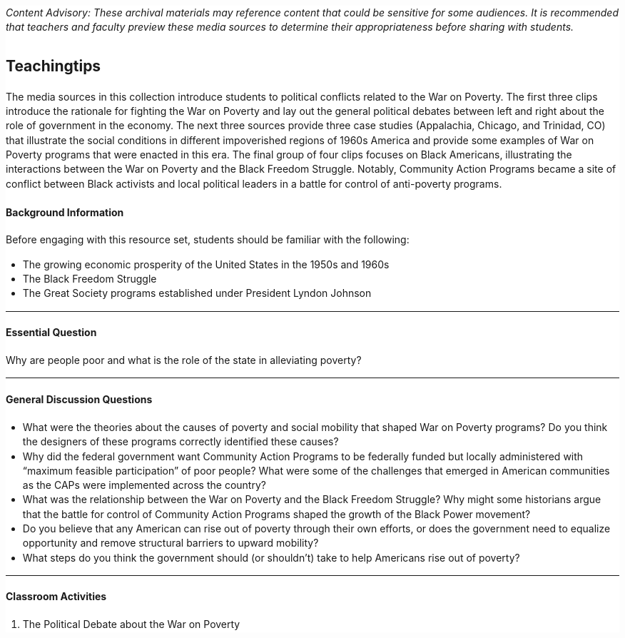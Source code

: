 *Content Advisory: These archival materials may reference content that could be sensitive for some audiences. It is recommended that teachers and faculty preview these media sources to determine their appropriateness before sharing with students.*


## Teachingtips

The media sources in this collection introduce students to political conflicts related to the War on Poverty.  The first three clips introduce the rationale for fighting the War on Poverty and lay out the general political debates between left and right about the role of government in the economy.  The next three sources provide three case studies (Appalachia, Chicago, and Trinidad, CO) that illustrate the social conditions in different impoverished regions of 1960s America and provide some examples of War on Poverty programs that were enacted in this era. The final group of four clips focuses on Black Americans, illustrating the interactions between the War on Poverty and the Black Freedom Struggle.  Notably, Community Action Programs became a site of conflict between Black activists and local political leaders in a battle for control of anti-poverty programs. 


#### Background Information

Before engaging with this resource set, students should be familiar with the following:
- The growing economic prosperity of the United States in the 1950s and 1960s
- The Black Freedom Struggle
- The Great Society programs established under President Lyndon Johnson



<hr>

#### Essential Question 

Why are people poor and what is the role of the state in alleviating poverty?  

<hr>

#### General Discussion Questions

- What were the theories about the causes of poverty and social mobility that shaped War on Poverty programs?  Do you think the designers of these programs correctly identified these causes?
- Why did the federal government want Community Action Programs to be federally funded but locally administered with “maximum feasible participation” of poor people? What were some of the challenges that emerged in American communities as the CAPs were implemented across the country?
- What was the relationship between the War on Poverty and the Black Freedom Struggle?  Why might some historians argue that the battle for control of Community Action Programs shaped the growth of the Black Power movement?
- Do you believe that any American can rise out of poverty through their own efforts, or does the government need to equalize opportunity and remove structural barriers to upward mobility?  
- What steps do you think the government should (or shouldn’t) take to help Americans rise out of poverty?



<hr>

#### Classroom Activities

1) The Political Debate about the War on Poverty   
